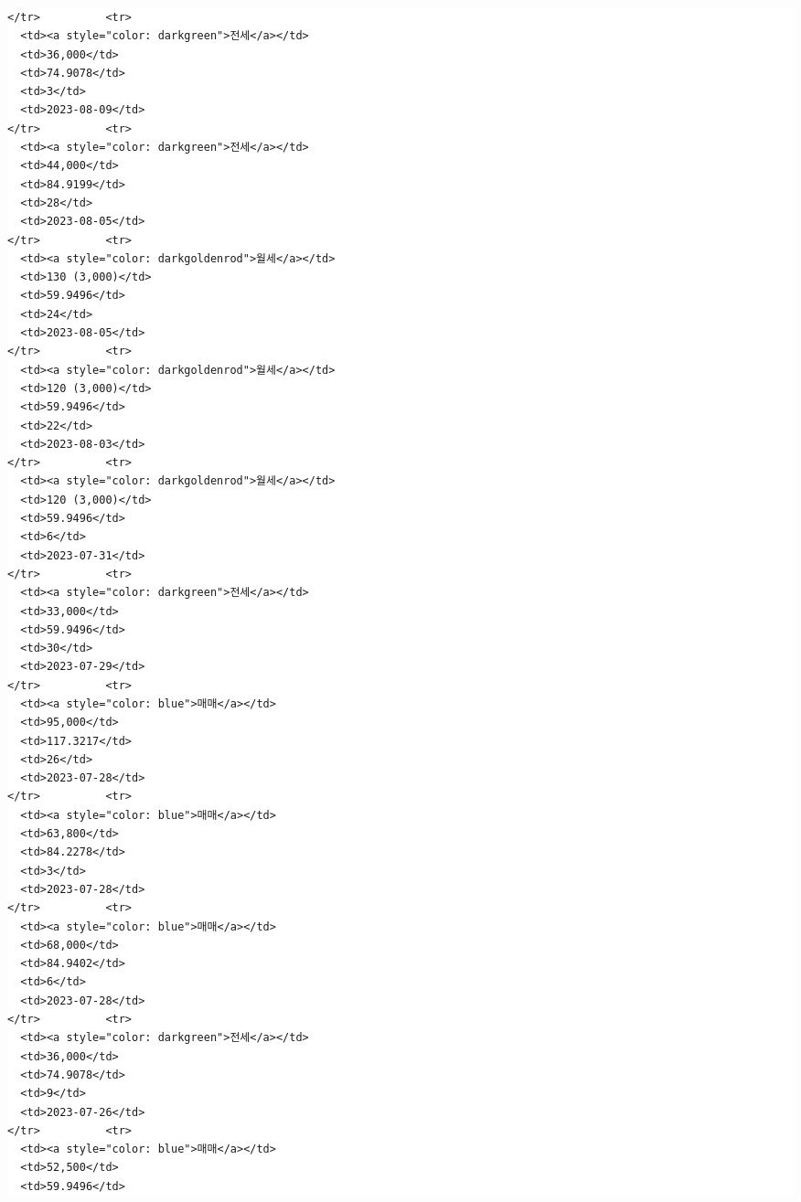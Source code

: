     </tr>          <tr>
      <td><a style="color: darkgreen">전세</a></td>
      <td>36,000</td>
      <td>74.9078</td>
      <td>3</td>
      <td>2023-08-09</td>
    </tr>          <tr>
      <td><a style="color: darkgreen">전세</a></td>
      <td>44,000</td>
      <td>84.9199</td>
      <td>28</td>
      <td>2023-08-05</td>
    </tr>          <tr>
      <td><a style="color: darkgoldenrod">월세</a></td>
      <td>130 (3,000)</td>
      <td>59.9496</td>
      <td>24</td>
      <td>2023-08-05</td>
    </tr>          <tr>
      <td><a style="color: darkgoldenrod">월세</a></td>
      <td>120 (3,000)</td>
      <td>59.9496</td>
      <td>22</td>
      <td>2023-08-03</td>
    </tr>          <tr>
      <td><a style="color: darkgoldenrod">월세</a></td>
      <td>120 (3,000)</td>
      <td>59.9496</td>
      <td>6</td>
      <td>2023-07-31</td>
    </tr>          <tr>
      <td><a style="color: darkgreen">전세</a></td>
      <td>33,000</td>
      <td>59.9496</td>
      <td>30</td>
      <td>2023-07-29</td>
    </tr>          <tr>
      <td><a style="color: blue">매매</a></td>
      <td>95,000</td>
      <td>117.3217</td>
      <td>26</td>
      <td>2023-07-28</td>
    </tr>          <tr>
      <td><a style="color: blue">매매</a></td>
      <td>63,800</td>
      <td>84.2278</td>
      <td>3</td>
      <td>2023-07-28</td>
    </tr>          <tr>
      <td><a style="color: blue">매매</a></td>
      <td>68,000</td>
      <td>84.9402</td>
      <td>6</td>
      <td>2023-07-28</td>
    </tr>          <tr>
      <td><a style="color: darkgreen">전세</a></td>
      <td>36,000</td>
      <td>74.9078</td>
      <td>9</td>
      <td>2023-07-26</td>
    </tr>          <tr>
      <td><a style="color: blue">매매</a></td>
      <td>52,500</td>
      <td>59.9496</td>